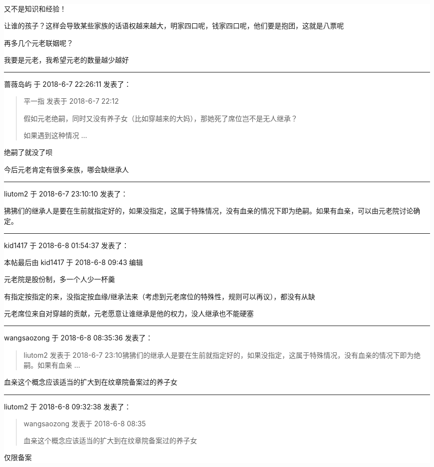 又不是知识和经验！

让谁的孩子？这样会导致某些家族的话语权越来越大，明家四口呢，钱家四口呢，他们要是抱团，这就是八票呢

再多几个元老联姻呢？

我要是元老，我希望元老的数量越少越好

---------

蔷薇岛屿 于 2018-6-7 22:26:11 发表了：

> 平一指 发表于 2018-6-7 22:12
> 
> 假如元老绝嗣，同时又没有养子女（比如穿越来的大妈），那她死了席位岂不是无人继承？
> 
> 如果遇到这种情况 ...



绝嗣了就没了呗

今后元老肯定有很多亲族，哪会缺继承人

---------

liutom2 于 2018-6-7 23:10:10 发表了：

狒狒们的继承人是要在生前就指定好的，如果没指定，这属于特殊情况，没有血亲的情况下即为绝嗣。如果有血亲，可以由元老院讨论确定。

---------

kid1417 于 2018-6-8 01:54:37 发表了：

本帖最后由 kid1417 于 2018-6-8 09:43 编辑 

元老院是股份制，多一个人少一杯羹

有指定按指定的来，没指定按血缘/继承法来（考虑到元老席位的特殊性，规则可以再议），都没有从缺

元老席位来自对穿越的贡献，元老愿意让谁继承是他的权力，没人继承也不能硬塞

---------

wangsaozong 于 2018-6-8 08:35:36 发表了：

> liutom2 发表于 2018-6-7 23:10狒狒们的继承人是要在生前就指定好的，如果没指定，这属于特殊情况，没有血亲的情况下即为绝嗣。如果有血亲 ...



血亲这个概念应该适当的扩大到在纹章院备案过的养子女

---------

liutom2 于 2018-6-8 09:32:38 发表了：

> wangsaozong 发表于 2018-6-8 08:35
> 
> 血亲这个概念应该适当的扩大到在纹章院备案过的养子女



仅限备案
